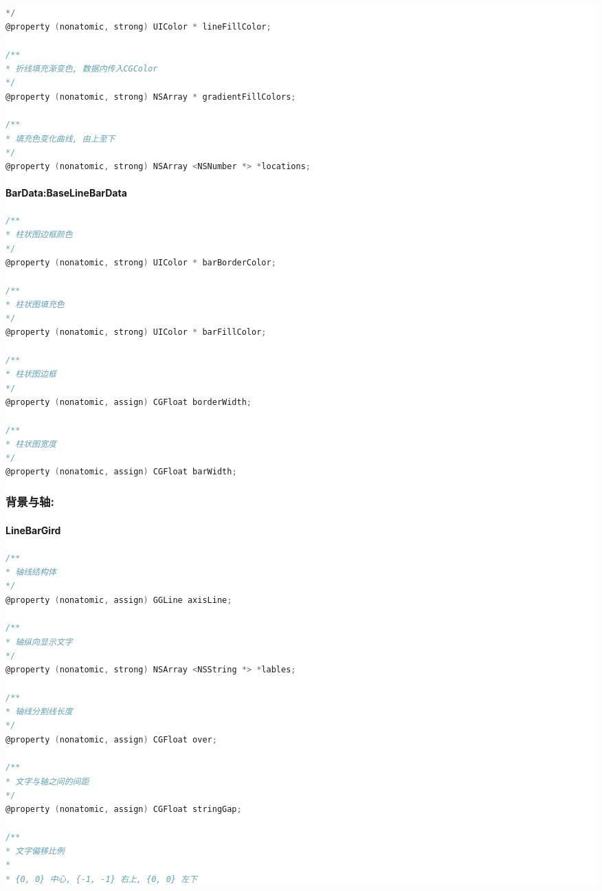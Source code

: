 ```objective-c
*/
@property (nonatomic, strong) UIColor * lineFillColor;

/**
* 折线填充渐变色, 数据内传入CGColor
*/
@property (nonatomic, strong) NSArray * gradientFillColors;

/**
* 填充色变化曲线, 由上至下
*/
@property (nonatomic, strong) NSArray <NSNumber *> *locations;
```
#### BarData:BaseLineBarData
```objective-c
/**
* 柱状图边框颜色
*/
@property (nonatomic, strong) UIColor * barBorderColor;

/**
* 柱状图填充色
*/
@property (nonatomic, strong) UIColor * barFillColor;

/**
* 柱状图边框
*/
@property (nonatomic, assign) CGFloat borderWidth;

/**
* 柱状图宽度
*/
@property (nonatomic, assign) CGFloat barWidth;
```
### 背景与轴:
#### LineBarGird
```objective-c
/**
* 轴线结构体
*/
@property (nonatomic, assign) GGLine axisLine;

/**
* 轴纵向显示文字
*/
@property (nonatomic, strong) NSArray <NSString *> *lables;

/**
* 轴线分割线长度
*/
@property (nonatomic, assign) CGFloat over;

/**
* 文字与轴之间的间距
*/
@property (nonatomic, assign) CGFloat stringGap;

/**
* 文字偏移比例
*
* {0, 0} 中心, {-1, -1} 右上, {0, 0} 左下
```